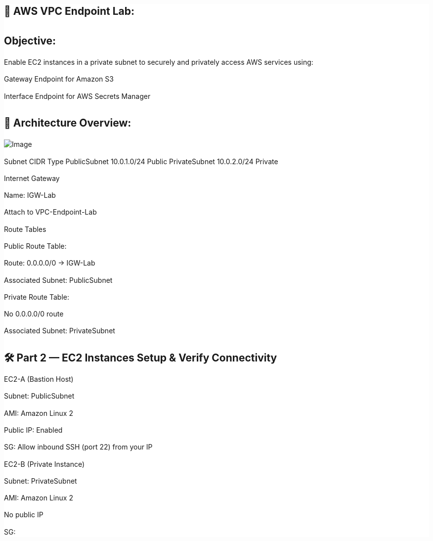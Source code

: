 ## 🧪 AWS VPC Endpoint Lab:
## Objective:

Enable EC2 instances in a private subnet to securely and privately access AWS services using:

Gateway Endpoint for Amazon S3

Interface Endpoint for AWS Secrets Manager

## 📐 Architecture Overview:

<img width="1135" height="680" alt="Image" src="https://github.com/user-attachments/assets/c76d177d-86ec-490f-9576-dfc76b4f7189" />

Subnet	CIDR	Type
PublicSubnet	10.0.1.0/24	Public
PrivateSubnet	10.0.2.0/24	Private

Internet Gateway

Name: IGW-Lab

Attach to VPC-Endpoint-Lab

Route Tables

Public Route Table:

Route: 0.0.0.0/0 → IGW-Lab

Associated Subnet: PublicSubnet

Private Route Table:

No 0.0.0.0/0 route

Associated Subnet: PrivateSubnet

## 🛠️ Part 2 — EC2 Instances Setup & Verify Connectivity
EC2-A (Bastion Host)

Subnet: PublicSubnet

AMI: Amazon Linux 2

Public IP: Enabled

SG: Allow inbound SSH (port 22) from your IP

EC2-B (Private Instance)

Subnet: PrivateSubnet

AMI: Amazon Linux 2

No public IP

SG:

